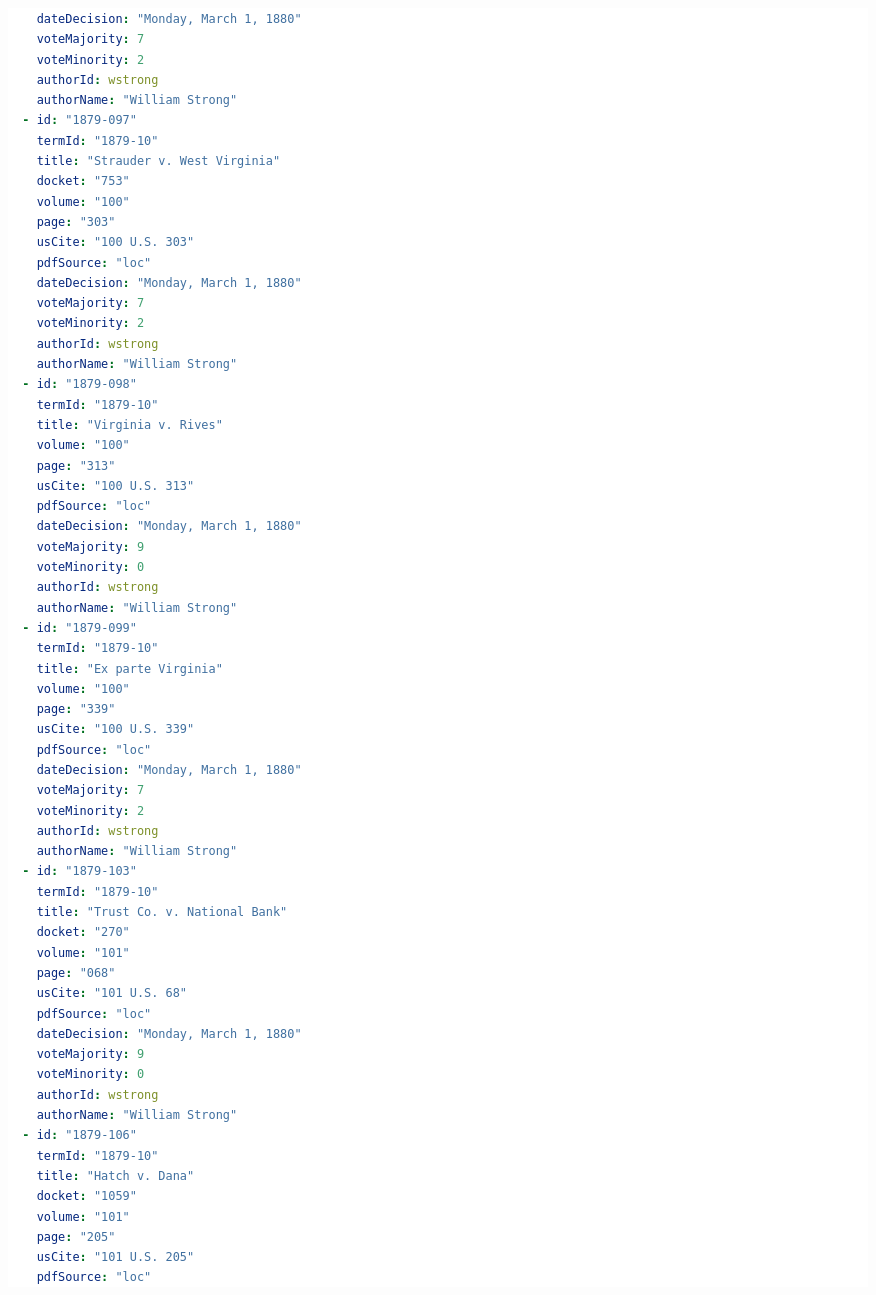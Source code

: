 ```yaml
    dateDecision: "Monday, March 1, 1880"
    voteMajority: 7
    voteMinority: 2
    authorId: wstrong
    authorName: "William Strong"
  - id: "1879-097"
    termId: "1879-10"
    title: "Strauder v. West Virginia"
    docket: "753"
    volume: "100"
    page: "303"
    usCite: "100 U.S. 303"
    pdfSource: "loc"
    dateDecision: "Monday, March 1, 1880"
    voteMajority: 7
    voteMinority: 2
    authorId: wstrong
    authorName: "William Strong"
  - id: "1879-098"
    termId: "1879-10"
    title: "Virginia v. Rives"
    volume: "100"
    page: "313"
    usCite: "100 U.S. 313"
    pdfSource: "loc"
    dateDecision: "Monday, March 1, 1880"
    voteMajority: 9
    voteMinority: 0
    authorId: wstrong
    authorName: "William Strong"
  - id: "1879-099"
    termId: "1879-10"
    title: "Ex parte Virginia"
    volume: "100"
    page: "339"
    usCite: "100 U.S. 339"
    pdfSource: "loc"
    dateDecision: "Monday, March 1, 1880"
    voteMajority: 7
    voteMinority: 2
    authorId: wstrong
    authorName: "William Strong"
  - id: "1879-103"
    termId: "1879-10"
    title: "Trust Co. v. National Bank"
    docket: "270"
    volume: "101"
    page: "068"
    usCite: "101 U.S. 68"
    pdfSource: "loc"
    dateDecision: "Monday, March 1, 1880"
    voteMajority: 9
    voteMinority: 0
    authorId: wstrong
    authorName: "William Strong"
  - id: "1879-106"
    termId: "1879-10"
    title: "Hatch v. Dana"
    docket: "1059"
    volume: "101"
    page: "205"
    usCite: "101 U.S. 205"
    pdfSource: "loc"
```
